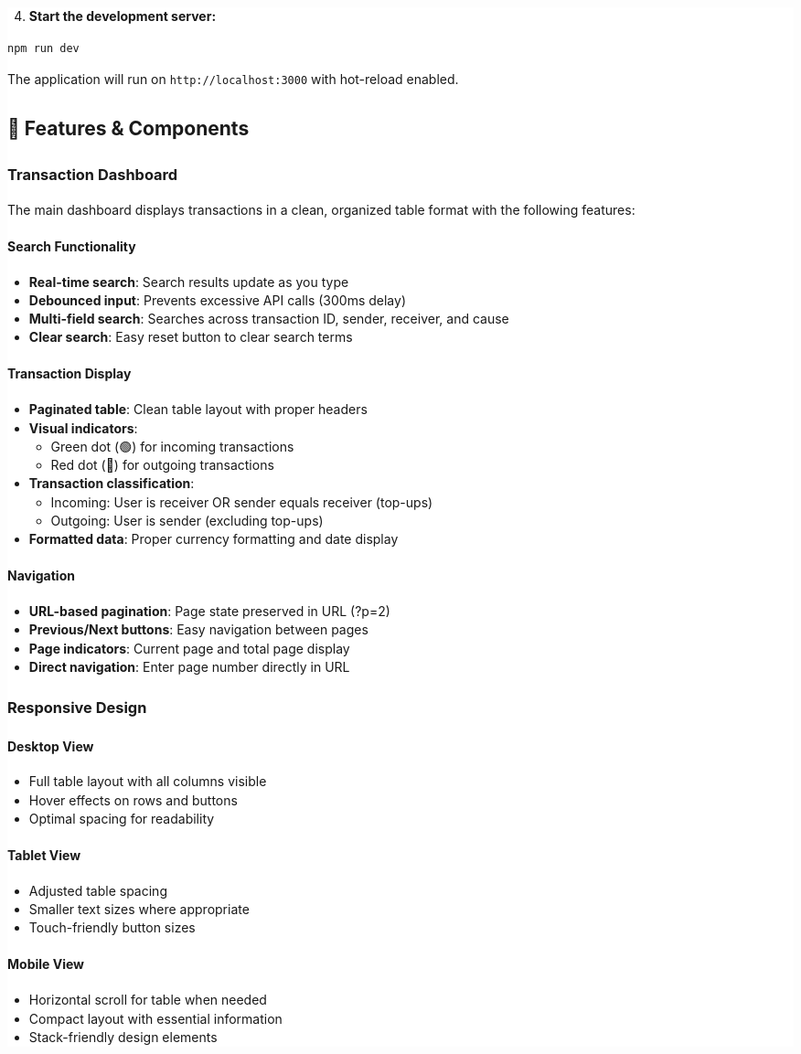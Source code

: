 4. **Start the development server:**
```bash
npm run dev
```

The application will run on `http://localhost:3000` with hot-reload enabled.

## 🎨 Features & Components

### Transaction Dashboard

The main dashboard displays transactions in a clean, organized table format with the following features:

#### Search Functionality
- **Real-time search**: Search results update as you type
- **Debounced input**: Prevents excessive API calls (300ms delay)
- **Multi-field search**: Searches across transaction ID, sender, receiver, and cause
- **Clear search**: Easy reset button to clear search terms

#### Transaction Display
- **Paginated table**: Clean table layout with proper headers
- **Visual indicators**: 
  - Green dot (🟢) for incoming transactions
  - Red dot (🔴) for outgoing transactions
- **Transaction classification**:
  - Incoming: User is receiver OR sender equals receiver (top-ups)
  - Outgoing: User is sender (excluding top-ups)
- **Formatted data**: Proper currency formatting and date display

#### Navigation
- **URL-based pagination**: Page state preserved in URL (?p=2)
- **Previous/Next buttons**: Easy navigation between pages
- **Page indicators**: Current page and total page display
- **Direct navigation**: Enter page number directly in URL

### Responsive Design

#### Desktop View
- Full table layout with all columns visible
- Hover effects on rows and buttons
- Optimal spacing for readability

#### Tablet View
- Adjusted table spacing
- Smaller text sizes where appropriate
- Touch-friendly button sizes

#### Mobile View
- Horizontal scroll for table when needed
- Compact layout with essential information
- Stack-friendly design elements
